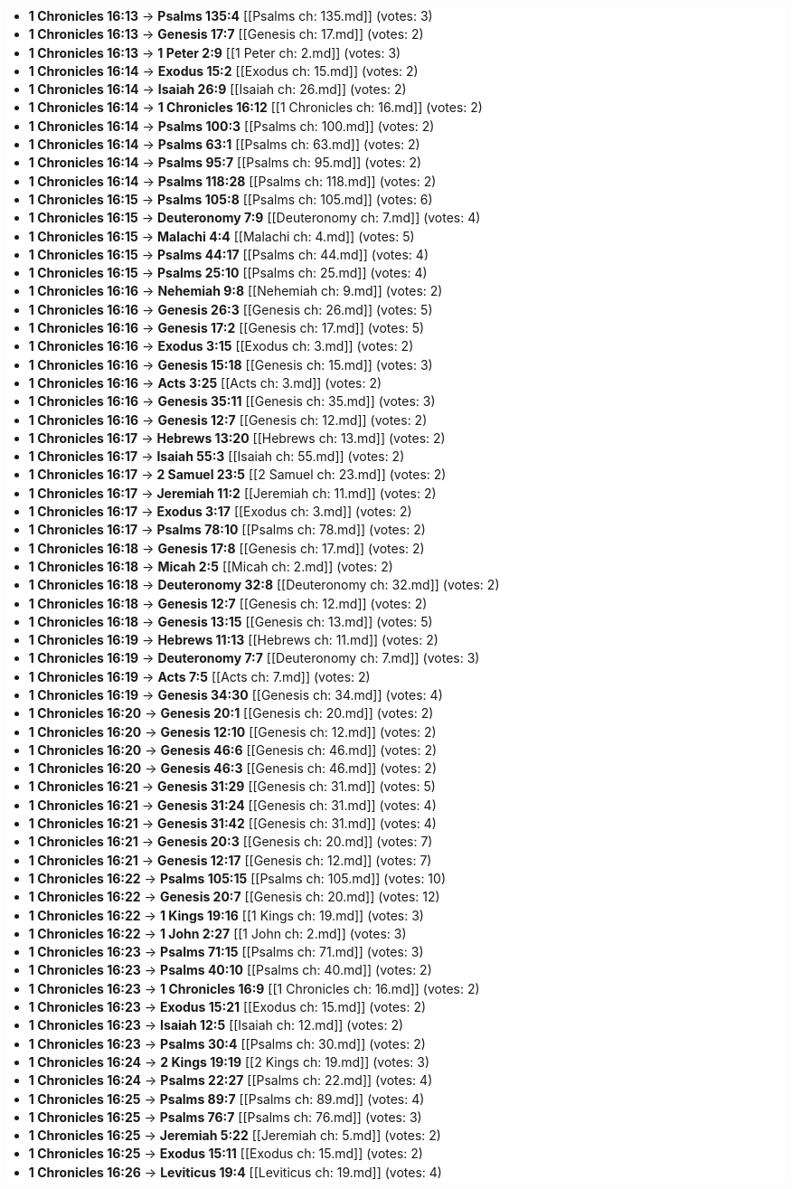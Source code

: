 - **1 Chronicles 16:13** → **Psalms 135:4** [[Psalms ch: 135.md]] (votes: 3)
- **1 Chronicles 16:13** → **Genesis 17:7** [[Genesis ch: 17.md]] (votes: 2)
- **1 Chronicles 16:13** → **1 Peter 2:9** [[1 Peter ch: 2.md]] (votes: 3)
- **1 Chronicles 16:14** → **Exodus 15:2** [[Exodus ch: 15.md]] (votes: 2)
- **1 Chronicles 16:14** → **Isaiah 26:9** [[Isaiah ch: 26.md]] (votes: 2)
- **1 Chronicles 16:14** → **1 Chronicles 16:12** [[1 Chronicles ch: 16.md]] (votes: 2)
- **1 Chronicles 16:14** → **Psalms 100:3** [[Psalms ch: 100.md]] (votes: 2)
- **1 Chronicles 16:14** → **Psalms 63:1** [[Psalms ch: 63.md]] (votes: 2)
- **1 Chronicles 16:14** → **Psalms 95:7** [[Psalms ch: 95.md]] (votes: 2)
- **1 Chronicles 16:14** → **Psalms 118:28** [[Psalms ch: 118.md]] (votes: 2)
- **1 Chronicles 16:15** → **Psalms 105:8** [[Psalms ch: 105.md]] (votes: 6)
- **1 Chronicles 16:15** → **Deuteronomy 7:9** [[Deuteronomy ch: 7.md]] (votes: 4)
- **1 Chronicles 16:15** → **Malachi 4:4** [[Malachi ch: 4.md]] (votes: 5)
- **1 Chronicles 16:15** → **Psalms 44:17** [[Psalms ch: 44.md]] (votes: 4)
- **1 Chronicles 16:15** → **Psalms 25:10** [[Psalms ch: 25.md]] (votes: 4)
- **1 Chronicles 16:16** → **Nehemiah 9:8** [[Nehemiah ch: 9.md]] (votes: 2)
- **1 Chronicles 16:16** → **Genesis 26:3** [[Genesis ch: 26.md]] (votes: 5)
- **1 Chronicles 16:16** → **Genesis 17:2** [[Genesis ch: 17.md]] (votes: 5)
- **1 Chronicles 16:16** → **Exodus 3:15** [[Exodus ch: 3.md]] (votes: 2)
- **1 Chronicles 16:16** → **Genesis 15:18** [[Genesis ch: 15.md]] (votes: 3)
- **1 Chronicles 16:16** → **Acts 3:25** [[Acts ch: 3.md]] (votes: 2)
- **1 Chronicles 16:16** → **Genesis 35:11** [[Genesis ch: 35.md]] (votes: 3)
- **1 Chronicles 16:16** → **Genesis 12:7** [[Genesis ch: 12.md]] (votes: 2)
- **1 Chronicles 16:17** → **Hebrews 13:20** [[Hebrews ch: 13.md]] (votes: 2)
- **1 Chronicles 16:17** → **Isaiah 55:3** [[Isaiah ch: 55.md]] (votes: 2)
- **1 Chronicles 16:17** → **2 Samuel 23:5** [[2 Samuel ch: 23.md]] (votes: 2)
- **1 Chronicles 16:17** → **Jeremiah 11:2** [[Jeremiah ch: 11.md]] (votes: 2)
- **1 Chronicles 16:17** → **Exodus 3:17** [[Exodus ch: 3.md]] (votes: 2)
- **1 Chronicles 16:17** → **Psalms 78:10** [[Psalms ch: 78.md]] (votes: 2)
- **1 Chronicles 16:18** → **Genesis 17:8** [[Genesis ch: 17.md]] (votes: 2)
- **1 Chronicles 16:18** → **Micah 2:5** [[Micah ch: 2.md]] (votes: 2)
- **1 Chronicles 16:18** → **Deuteronomy 32:8** [[Deuteronomy ch: 32.md]] (votes: 2)
- **1 Chronicles 16:18** → **Genesis 12:7** [[Genesis ch: 12.md]] (votes: 2)
- **1 Chronicles 16:18** → **Genesis 13:15** [[Genesis ch: 13.md]] (votes: 5)
- **1 Chronicles 16:19** → **Hebrews 11:13** [[Hebrews ch: 11.md]] (votes: 2)
- **1 Chronicles 16:19** → **Deuteronomy 7:7** [[Deuteronomy ch: 7.md]] (votes: 3)
- **1 Chronicles 16:19** → **Acts 7:5** [[Acts ch: 7.md]] (votes: 2)
- **1 Chronicles 16:19** → **Genesis 34:30** [[Genesis ch: 34.md]] (votes: 4)
- **1 Chronicles 16:20** → **Genesis 20:1** [[Genesis ch: 20.md]] (votes: 2)
- **1 Chronicles 16:20** → **Genesis 12:10** [[Genesis ch: 12.md]] (votes: 2)
- **1 Chronicles 16:20** → **Genesis 46:6** [[Genesis ch: 46.md]] (votes: 2)
- **1 Chronicles 16:20** → **Genesis 46:3** [[Genesis ch: 46.md]] (votes: 2)
- **1 Chronicles 16:21** → **Genesis 31:29** [[Genesis ch: 31.md]] (votes: 5)
- **1 Chronicles 16:21** → **Genesis 31:24** [[Genesis ch: 31.md]] (votes: 4)
- **1 Chronicles 16:21** → **Genesis 31:42** [[Genesis ch: 31.md]] (votes: 4)
- **1 Chronicles 16:21** → **Genesis 20:3** [[Genesis ch: 20.md]] (votes: 7)
- **1 Chronicles 16:21** → **Genesis 12:17** [[Genesis ch: 12.md]] (votes: 7)
- **1 Chronicles 16:22** → **Psalms 105:15** [[Psalms ch: 105.md]] (votes: 10)
- **1 Chronicles 16:22** → **Genesis 20:7** [[Genesis ch: 20.md]] (votes: 12)
- **1 Chronicles 16:22** → **1 Kings 19:16** [[1 Kings ch: 19.md]] (votes: 3)
- **1 Chronicles 16:22** → **1 John 2:27** [[1 John ch: 2.md]] (votes: 3)
- **1 Chronicles 16:23** → **Psalms 71:15** [[Psalms ch: 71.md]] (votes: 3)
- **1 Chronicles 16:23** → **Psalms 40:10** [[Psalms ch: 40.md]] (votes: 2)
- **1 Chronicles 16:23** → **1 Chronicles 16:9** [[1 Chronicles ch: 16.md]] (votes: 2)
- **1 Chronicles 16:23** → **Exodus 15:21** [[Exodus ch: 15.md]] (votes: 2)
- **1 Chronicles 16:23** → **Isaiah 12:5** [[Isaiah ch: 12.md]] (votes: 2)
- **1 Chronicles 16:23** → **Psalms 30:4** [[Psalms ch: 30.md]] (votes: 2)
- **1 Chronicles 16:24** → **2 Kings 19:19** [[2 Kings ch: 19.md]] (votes: 3)
- **1 Chronicles 16:24** → **Psalms 22:27** [[Psalms ch: 22.md]] (votes: 4)
- **1 Chronicles 16:25** → **Psalms 89:7** [[Psalms ch: 89.md]] (votes: 4)
- **1 Chronicles 16:25** → **Psalms 76:7** [[Psalms ch: 76.md]] (votes: 3)
- **1 Chronicles 16:25** → **Jeremiah 5:22** [[Jeremiah ch: 5.md]] (votes: 2)
- **1 Chronicles 16:25** → **Exodus 15:11** [[Exodus ch: 15.md]] (votes: 2)
- **1 Chronicles 16:26** → **Leviticus 19:4** [[Leviticus ch: 19.md]] (votes: 4)